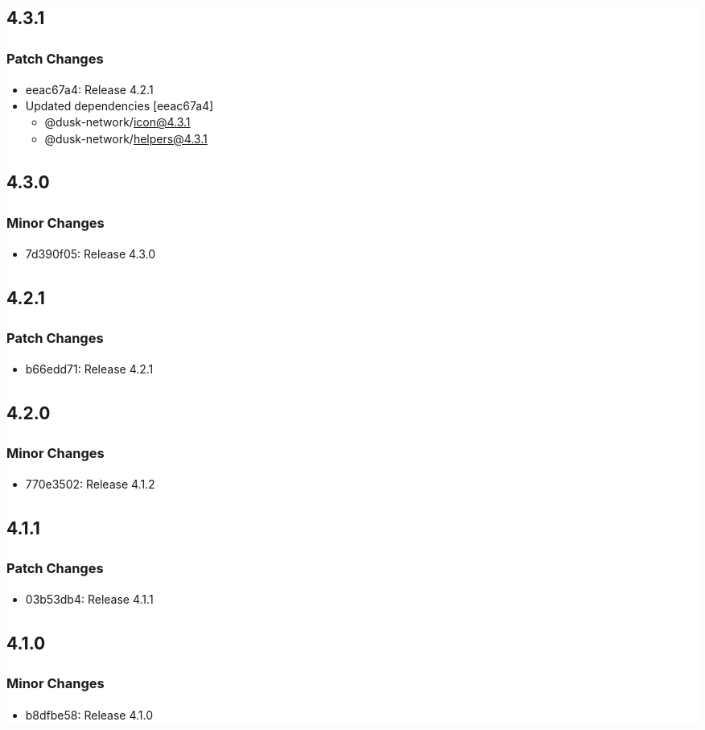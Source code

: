 ## 4.3.1

### Patch Changes

- eeac67a4: Release 4.2.1
- Updated dependencies [eeac67a4]
  - @dusk-network/icon@4.3.1
  - @dusk-network/helpers@4.3.1

## 4.3.0

### Minor Changes

- 7d390f05: Release 4.3.0

## 4.2.1

### Patch Changes

- b66edd71: Release 4.2.1

## 4.2.0

### Minor Changes

- 770e3502: Release 4.1.2

## 4.1.1

### Patch Changes

- 03b53db4: Release 4.1.1

## 4.1.0

### Minor Changes

- b8dfbe58: Release 4.1.0
